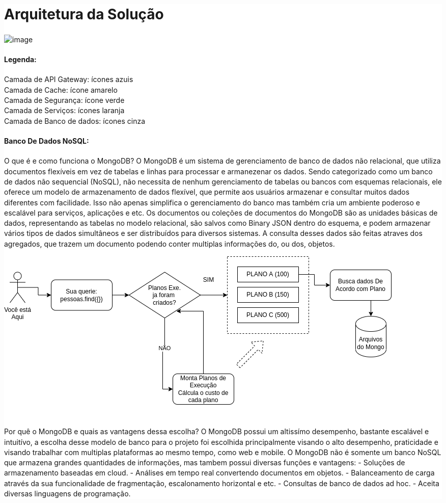 # Arquitetura da Solução

![image](https://github.com/sil-barbosa/pmv-ads-2024-1-e4-proj-infra-t4-pmv-ads-2024-1-e4-proj-infra-t4-ortorec/assets/106809153/6bcbd85b-a330-4d31-a957-cef3ec9693c3)

#### **Legenda:** 
Camada de API Gateway: ícones azuis \
Camada de Cache: ícone amarelo \
Camada de Segurança: ícone verde \
Camada de Serviços: ícones laranja \
Camada de Banco de dados: ícones cinza



#### **Banco De Dados NoSQL:** 

O que é e como funciona o MongoDB?
 O MongoDB é um sistema de gerenciamento de banco de dados não relacional, que utiliza documentos flexíveis em vez de tabelas e linhas para processar e armanezenar os dados. Sendo categorizado como um banco de dados não sequencial (NoSQL), não necessita de nenhum gerenciamento de tabelas ou bancos com esquemas relacionais, ele oferece um modelo de armazenamento de dados flexível, que permite aos usuários armazenar e consultar muitos dados diferentes com facilidade. Isso não apenas simplifica o gerenciamento do banco mas também cria um ambiente poderoso e escalável para serviços, aplicações e etc.
Os documentos ou coleções de documentos do MongoDB são as unidades básicas de dados, representando as tabelas no modelo relacional, são salvos como Binary JSON dentro do esquema, e podem armazenar vários tipos de dados simultâneos e ser distribuídos para diversos sistemas. A consulta desses dados são feitas atraves dos agregados, que trazem um documento podendo conter multiplas informações do, ou dos, objetos.

![image](https://github.com/ICEI-PUC-Minas-PMV-ADS/pmv-ads-2024-1-e4-proj-infra-t4-pmv-ads-2024-1-e4-proj-infra-t4-ortorec/blob/main/docs/img/DiagramaNoSQL.png?raw=true)


Por quê o MongoDB e quais as vantagens dessa escolha?
 O MongoDB possui um altissímo desempenho, bastante escalável e intuitívo, a escolha desse modelo de banco para o projeto foi escolhida principalmente visando o alto desempenho, praticidade e visando trabalhar com multiplas plataformas ao mesmo tempo, como web e mobile.
O MongoDB não é somente um banco NoSQL que armazena grandes quantidades de informações, mas tambem possui diversas funções e vantagens:
	-  Soluções de armazenamento baseadas em cloud.
	- Análises em tempo real convertendo documentos em objetos.
	- Balanceamento de carga através da sua funcionalidade de fragmentação, escalonamento horizontal e etc.
	- Consultas de banco de dados ad hoc.
	- Aceita diversas linguagens de programação. 
